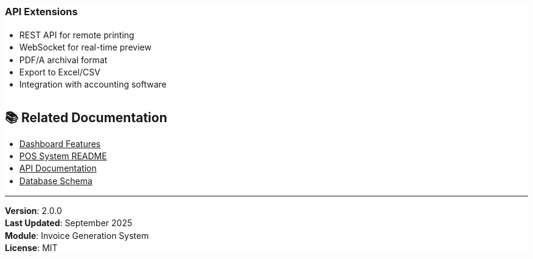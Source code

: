 ### API Extensions
- REST API for remote printing
- WebSocket for real-time preview
- PDF/A archival format
- Export to Excel/CSV
- Integration with accounting software

## 📚 Related Documentation

- [Dashboard Features](DASHBOARD_FEATURES.md)
- [POS System README](README.md)
- [API Documentation](API_DOCS.md)
- [Database Schema](DATABASE_SCHEMA.md)

---

**Version**: 2.0.0  
**Last Updated**: September 2025  
**Module**: Invoice Generation System  
**License**: MIT
